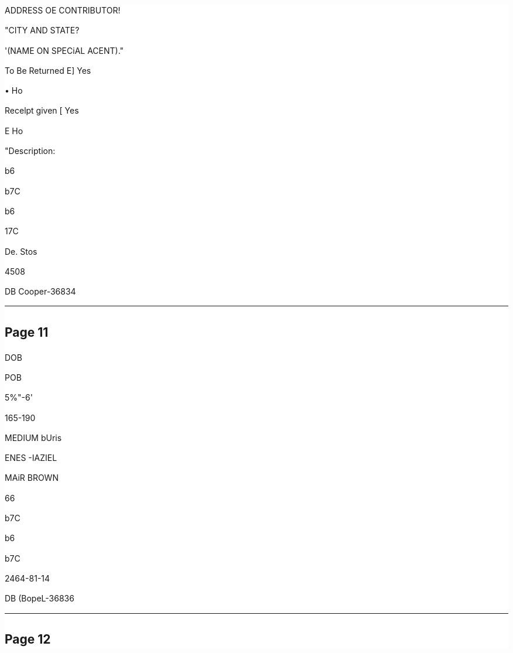 ADDRESS OE CONTRIBUTOR!

"CITY AND STATE?

'(NAME ON SPECiAL ACENT)."

To Be Returned E] Yes

• Ho

Recelpt given [ Yes

E Ho

"Description:

b6

b7C

b6

17C

De. Stos

4508

DB Cooper-36834

---

## Page 11

DOB

POB

5%"-6'

165-190

MEDIUM bUris

ENES -IAZIEL

MAiR BROWN

66

b7C

b6

b7C

2464-81-14

DB (BopeL-36836

---

## Page 12
